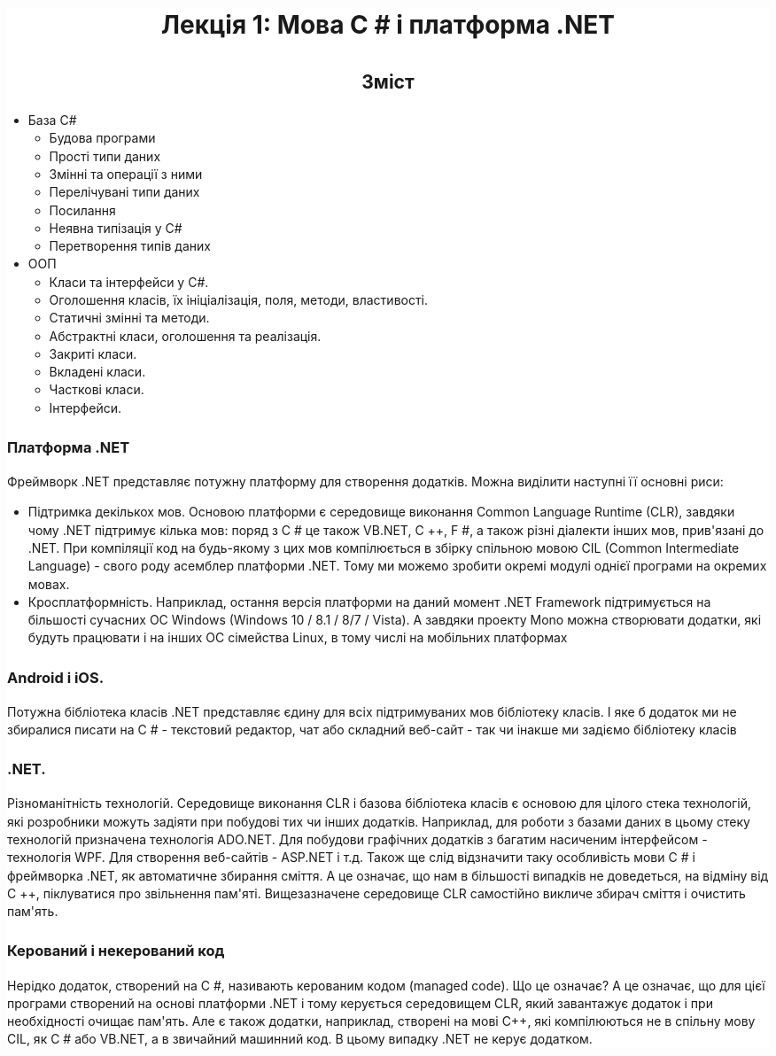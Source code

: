 <h1 align="center"> Лекція 1: Мова C # і платформа .NET </h1>

<h2 align="center"> Зміст </h2>

 - База C#
    - Будова програми
    - Прості типи даних
    - Змінні та операції з ними
    - Перелічувані типи даних
    - Посилання
    - Неявна типізація у С#
    - Перетворення типів даних
 - ООП
    - Класи та інтерфейси у С#.
    - Оголошення класів, їх ініціалізація, поля, методи, властивості.
    - Статичні змінні та методи.
    - Абстрактні класи, оголошення та реалізація.
    - Закриті класи.
    - Вкладені класи.
    - Часткові класи.
    - Інтерфейси.

### Платформа .NET
Фреймворк .NET представляє потужну платформу для створення додатків. Можна виділити наступні її основні риси:
 - Підтримка декількох мов. Основою платформи є середовище виконання Common Language Runtime (CLR), завдяки чому .NET підтримує кілька мов: поряд з C # це також VB.NET, C ++, F #, а також різні діалекти інших мов, прив'язані до .NET. При компіляції код на будь-якому з цих мов компілюється в збірку спільною мовою CIL (Common Intermediate Language) - свого роду асемблер платформи
.NET. Тому ми можемо зробити окремі модулі однієї програми на окремих мовах.
 - Кросплатформність. Наприклад, остання версія платформи на даний момент .NET Framework підтримується на більшості сучасних ОС Windows (Windows 10 / 8.1 / 8/7 / Vista). А завдяки проекту Mono можна створювати додатки, які будуть працювати і на інших ОС сімейства Linux, в тому числі на мобільних платформах

### Android і iOS.
Потужна бібліотека класів .NET представляє єдину для всіх підтримуваних мов бібліотеку класів. І яке б додаток ми не збиралися писати на C # - текстовий редактор, чат або складний веб-сайт - так чи інакше ми задіємо бібліотеку класів

### .NET.
Різноманітність технологій. Середовище виконання CLR і базова бібліотека класів є основою для цілого стека технологій, які розробники можуть задіяти при побудові тих чи інших додатків. Наприклад, для роботи з базами даних в цьому стеку технологій призначена технологія ADO.NET. Для побудови графічних додатків з багатим насиченим інтерфейсом - технологія WPF. Для створення веб-сайтів - ASP.NET і т.д.
Також ще слід відзначити таку особливість мови C # і фреймворка .NET, як автоматичне збирання сміття. А це означає, що нам в більшості випадків не доведеться, на відміну від С ++, піклуватися про звільнення пам'яті. Вищезазначене середовище CLR самостійно викличе збирач сміття і очистить пам'ять.

### Керований і некерований код
Нерідко додаток, створений на C #, називають керованим кодом (managed code). Що це означає? А це означає, що для цієї програми створений на основі платформи .NET і тому керується середовищем CLR, який завантажує додаток і при необхідності очищає пам'ять. Але є також додатки, наприклад, створені на мові С++, які компілюються не в спільну мову CIL, як C # або VB.NET, а в звичайний машинний код. В цьому випадку .NET не керує додатком.
